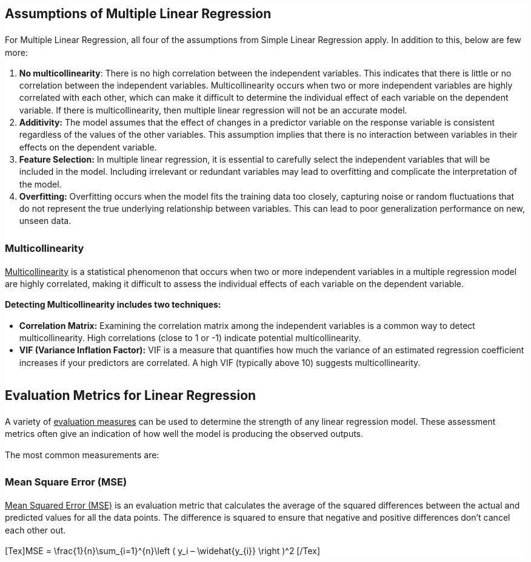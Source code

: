 Assumptions of Multiple Linear Regression
-----------------------------------------

For Multiple Linear Regression, all four of the assumptions from Simple Linear Regression apply. In addition to this, below are few more:

1.  ****No multicollinearity****: There is no high correlation between the independent variables. This indicates that there is little or no correlation between the independent variables. Multicollinearity occurs when two or more independent variables are highly correlated with each other, which can make it difficult to determine the individual effect of each variable on the dependent variable. If there is multicollinearity, then multiple linear regression will not be an accurate model.
2.  ****Additivity:**** The model assumes that the effect of changes in a predictor variable on the response variable is consistent regardless of the values of the other variables. This assumption implies that there is no interaction between variables in their effects on the dependent variable.
3.  ****Feature Selection:**** In multiple linear regression, it is essential to carefully select the independent variables that will be included in the model. Including irrelevant or redundant variables may lead to overfitting and complicate the interpretation of the model.
4.  ****Overfitting:**** Overfitting occurs when the model fits the training data too closely, capturing noise or random fluctuations that do not represent the true underlying relationship between variables. This can lead to poor generalization performance on new, unseen data.

### ****Multicollinearity****

[Multicollinearity](https://www.geeksforgeeks.org/multicollinearity-in-data/) is a statistical phenomenon that occurs when two or more independent variables in a multiple regression model are highly correlated, making it difficult to assess the individual effects of each variable on the dependent variable.

****Detecting Multicollinearity includes two techniques:****

*   ****Correlation Matrix:**** Examining the correlation matrix among the independent variables is a common way to detect multicollinearity. High correlations (close to 1 or -1) indicate potential multicollinearity.
*   ****VIF (Variance Inflation Factor):**** VIF is a measure that quantifies how much the variance of an estimated regression coefficient increases if your predictors are correlated. A high VIF (typically above 10) suggests multicollinearity.

Evaluation Metrics for Linear Regression
----------------------------------------

A variety of [evaluation measures](https://www.geeksforgeeks.org/metrics-for-machine-learning-model/) can be used to determine the strength of any linear regression model. These assessment metrics often give an indication of how well the model is producing the observed outputs.

The most common measurements are:

### Mean Square Error (MSE)

[Mean Squared Error (MSE)](https://www.geeksforgeeks.org/python-mean-squared-error/) is an evaluation metric that calculates the average of the squared differences between the actual and predicted values for all the data points. The difference is squared to ensure that negative and positive differences don’t cancel each other out.

\[Tex\]MSE = \\frac{1}{n}\\sum\_{i=1}^{n}\\left ( y\_i – \\widehat{y\_{i}} \\right )^2 \[/Tex\]
